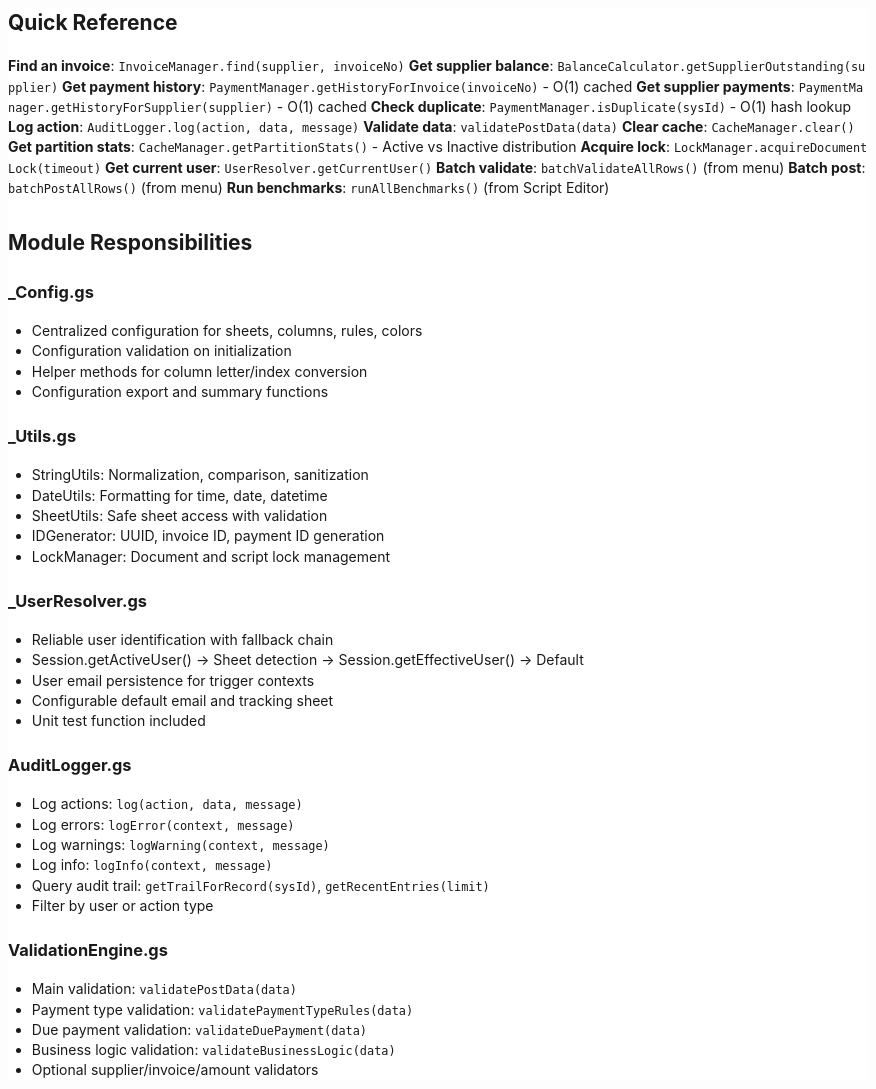 ## Quick Reference

**Find an invoice**: `InvoiceManager.find(supplier, invoiceNo)`
**Get supplier balance**: `BalanceCalculator.getSupplierOutstanding(supplier)`
**Get payment history**: `PaymentManager.getHistoryForInvoice(invoiceNo)` - O(1) cached
**Get supplier payments**: `PaymentManager.getHistoryForSupplier(supplier)` - O(1) cached
**Check duplicate**: `PaymentManager.isDuplicate(sysId)` - O(1) hash lookup
**Log action**: `AuditLogger.log(action, data, message)`
**Validate data**: `validatePostData(data)`
**Clear cache**: `CacheManager.clear()`
**Get partition stats**: `CacheManager.getPartitionStats()` - Active vs Inactive distribution
**Acquire lock**: `LockManager.acquireDocumentLock(timeout)`
**Get current user**: `UserResolver.getCurrentUser()`
**Batch validate**: `batchValidateAllRows()` (from menu)
**Batch post**: `batchPostAllRows()` (from menu)
**Run benchmarks**: `runAllBenchmarks()` (from Script Editor)

## Module Responsibilities

### _Config.gs
- Centralized configuration for sheets, columns, rules, colors
- Configuration validation on initialization
- Helper methods for column letter/index conversion
- Configuration export and summary functions

### _Utils.gs
- StringUtils: Normalization, comparison, sanitization
- DateUtils: Formatting for time, date, datetime
- SheetUtils: Safe sheet access with validation
- IDGenerator: UUID, invoice ID, payment ID generation
- LockManager: Document and script lock management

### _UserResolver.gs
- Reliable user identification with fallback chain
- Session.getActiveUser() → Sheet detection → Session.getEffectiveUser() → Default
- User email persistence for trigger contexts
- Configurable default email and tracking sheet
- Unit test function included

### AuditLogger.gs
- Log actions: `log(action, data, message)`
- Log errors: `logError(context, message)`
- Log warnings: `logWarning(context, message)`
- Log info: `logInfo(context, message)`
- Query audit trail: `getTrailForRecord(sysId)`, `getRecentEntries(limit)`
- Filter by user or action type

### ValidationEngine.gs
- Main validation: `validatePostData(data)`
- Payment type validation: `validatePaymentTypeRules(data)`
- Due payment validation: `validateDuePayment(data)`
- Business logic validation: `validateBusinessLogic(data)`
- Optional supplier/invoice/amount validators
